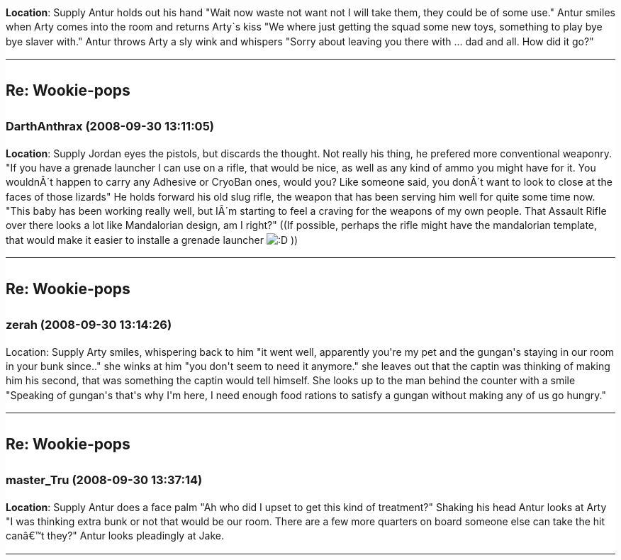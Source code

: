**Location**: Supply
Antur holds out his hand "Wait now waste not want not I will take them, they could be of some use." Antur smiles when Arty comes into the room and returns Arty`s kiss "We where just getting the squad some new toys, something to play bye bye slaver with." Antur throws Arty a sly wink and whispers "Sorry about leaving you there with ... dad and all. How did it go?"

---

## Re: Wookie-pops

### **DarthAnthrax** (2008-09-30 13:11:05)

**Location**: Supply
Jordan eyes the pistols, but discards the thought. Not really his thing, he prefered more conventional weaponry.
"If you have a grenade launcher I can use on a rifle, that would be nice, as well as any kind of ammo you might have for it. You wouldnÂ´t happen to carry any Adhesive or CryoBan ones, would you? Like someone said, you donÂ´t want to look to close at the faces of those lizards"
He holds forward his old slug rifle, the weapon that has been serving him well for quite some time now.
"This baby has been working really well, but IÂ´m starting to feel a craving for the weapons of my own people. That Assault Rifle over there looks a lot like Mandalorian design, am I right?"
((If possible, perhaps the rifle might have the mandalorian template, that would make it easier to installe a grenade launcher ![:D](https://i.ibb.co/MDcFvFDD/icon-e-biggrin.gif) ))

---

## Re: Wookie-pops

### **zerah** (2008-09-30 13:14:26)

Location: Supply
Arty smiles, whispering back to him "it went well, apparently you're my pet and the gungan's staying in our room in your bunk since.." she winks at him "you don't seem to need it anymore." she leaves out that the captin was thinking of making him his second, that was something the captin would tell himself. She looks up to the man behind the counter with a smile "Speaking of gungan's that's why I'm here, I need enough food rations to satisfy a gungan without making any of us go hungry."

---

## Re: Wookie-pops

### **master_Tru** (2008-09-30 13:37:14)

**Location**: Supply
Antur does a face palm "Ah who did I upset to get this kind of treatment?" Shaking his head Antur looks at Arty "I was thinking extra bunk or not that would be our room. There are a few more quarters on board someone else can take the hit canâ€™t they?" Antur looks pleadingly at Jake.

---

